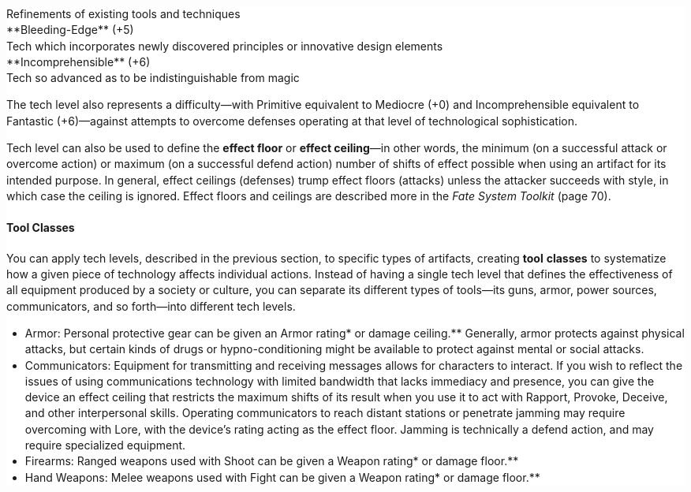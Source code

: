 <div>Refinements of existing tools and techniques</div>

</td>

</tr>

<tr class="Basic-Table">

<td class="Basic-Table">

<div>**Bleeding-Edge** (+5)</div>

</td>

<td class="Basic-Table">

<div>Tech which incorporates newly discovered principles or innovative design elements</div>

</td>

</tr>

<tr class="Basic-Table">

<td class="Basic-Table">

<div>**Incomprehensible** (+6)</div>

</td>

<td class="Basic-Table">

<div>Tech so advanced as to be indistinguishable from magic</div>

</td>

</tr>

</tbody>

</table>

The tech level also represents a difficulty—with Primitive equivalent to Mediocre (+0) and Incomprehensible equivalent to Fantastic (+6)—against attempts to overcome defenses operating at that level of technological sophistication.

Tech level can also be used to define the **effect floor** or **effect ceiling**—in other words, the minimum (on a successful attack or overcome action) or maximum (on a successful defend action) number of shifts of effect possible when using an artifact for its intended purpose. In general, effect ceilings (defenses) trump effect floors (attacks) unless the attacker succeeds with style, in which case the ceiling is ignored. Effect floors and ceilings are described more in the _Fate System Toolkit_ (page 70).

#### Tool Classes

You can apply tech levels, described in the previous section, to specific types of artifacts, creating **tool** **classes** to systematize how a given piece of technology affects individual actions. Instead of having a single tech level that defines the effectiveness of all equipment produced by a society or culture, you can separate its different types of tools—its guns, armor, power sources, communicators, and so forth—into different tech levels.

* Armor: Personal protective gear can be given an Armor rating* or damage ceiling.** Generally, armor protects against physical attacks, but certain kinds of drugs or hypno-conditioning might be available to protect against mental or social attacks.
* Communicators: Equipment for transmitting and receiving messages allows for characters to interact. If you wish to reflect the issues of using communications technology with limited bandwidth that lacks immediacy and presence, you can give the device an effect ceiling that restricts the maximum shifts of its result when you use it to act with Rapport, Provoke, Deceive, and other interpersonal skills. Operating communicators to reach distant stations or penetrate jamming may require overcoming with Lore, with the device’s rating acting as the effect floor. Jamming is technically a defend action, and may require specialized equipment.
* Firearms: Ranged weapons used with Shoot can be given a Weapon rating* or damage floor.**
* Hand Weapons: Melee weapons used with Fight can be given a Weapon rating* or damage floor.**